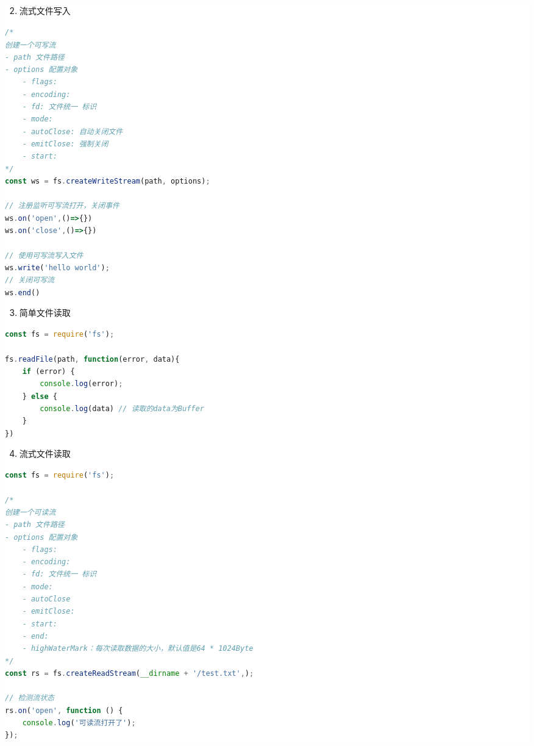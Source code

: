2. 流式文件写入

```javaScript
/*
创建一个可写流
- path 文件路径
- options 配置对象
    - flags: 
    - encoding: 
    - fd: 文件统一 标识
    - mode: 
    - autoClose: 自动关闭文件
    - emitClose: 强制关闭
    - start: 
*/
const ws = fs.createWriteStream(path, options);

// 注册监听可写流打开，关闭事件
ws.on('open',()=>{})
ws.on('close',()=>{})

// 使用可写流写入文件
ws.write('hello world');
// 关闭可写流
ws.end()
```

3. 简单文件读取
```javaScript
const fs = require('fs');

fs.readFile(path, function(error, data){
    if (error) {
        console.log(error);
    } else {
        console.log(data) // 读取的data为Buffer
    }
})

```

4. 流式文件读取

```javaScript
const fs = require('fs');

/*
创建一个可读流
- path 文件路径
- options 配置对象
    - flags: 
    - encoding: 
    - fd: 文件统一 标识
    - mode: 
    - autoClose
    - emitClose:
    - start: 
    - end: 
    - highWaterMark：每次读取数据的大小，默认值是64 * 1024Byte
*/
const rs = fs.createReadStream(__dirname + '/test.txt',);

// 检测流状态
rs.on('open', function () {
    console.log('可读流打开了');
});
```